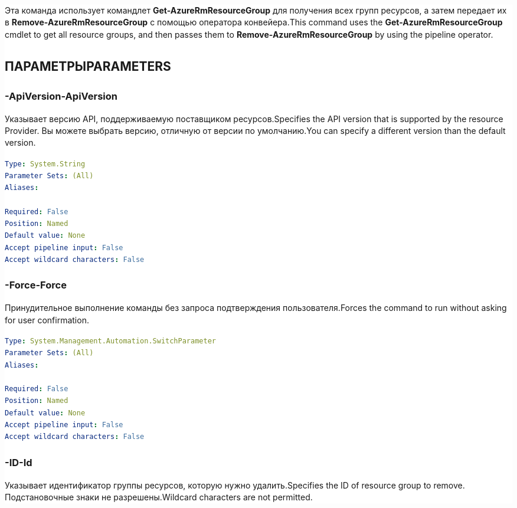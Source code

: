 <span data-ttu-id="53866-119">Эта команда использует командлет **Get-AzureRmResourceGroup** для получения всех групп ресурсов, а затем передает их в **Remove-AzureRmResourceGroup** с помощью оператора конвейера.</span><span class="sxs-lookup"><span data-stu-id="53866-119">This command uses the **Get-AzureRmResourceGroup** cmdlet to get all resource groups, and then passes them to **Remove-AzureRmResourceGroup** by using the pipeline operator.</span></span>

## <span data-ttu-id="53866-120">ПАРАМЕТРЫ</span><span class="sxs-lookup"><span data-stu-id="53866-120">PARAMETERS</span></span>

### <span data-ttu-id="53866-121">-ApiVersion</span><span class="sxs-lookup"><span data-stu-id="53866-121">-ApiVersion</span></span>
<span data-ttu-id="53866-122">Указывает версию API, поддерживаемую поставщиком ресурсов.</span><span class="sxs-lookup"><span data-stu-id="53866-122">Specifies the API version that is supported by the resource Provider.</span></span>
<span data-ttu-id="53866-123">Вы можете выбрать версию, отличную от версии по умолчанию.</span><span class="sxs-lookup"><span data-stu-id="53866-123">You can specify a different version than the default version.</span></span>

```yaml
Type: System.String
Parameter Sets: (All)
Aliases: 

Required: False
Position: Named
Default value: None
Accept pipeline input: False
Accept wildcard characters: False
```

### <span data-ttu-id="53866-124">-Force</span><span class="sxs-lookup"><span data-stu-id="53866-124">-Force</span></span>
<span data-ttu-id="53866-125">Принудительное выполнение команды без запроса подтверждения пользователя.</span><span class="sxs-lookup"><span data-stu-id="53866-125">Forces the command to run without asking for user confirmation.</span></span>

```yaml
Type: System.Management.Automation.SwitchParameter
Parameter Sets: (All)
Aliases: 

Required: False
Position: Named
Default value: None
Accept pipeline input: False
Accept wildcard characters: False
```

### <span data-ttu-id="53866-126">-ID</span><span class="sxs-lookup"><span data-stu-id="53866-126">-Id</span></span>
<span data-ttu-id="53866-127">Указывает идентификатор группы ресурсов, которую нужно удалить.</span><span class="sxs-lookup"><span data-stu-id="53866-127">Specifies the ID of resource group to remove.</span></span>
<span data-ttu-id="53866-128">Подстановочные знаки не разрешены.</span><span class="sxs-lookup"><span data-stu-id="53866-128">Wildcard characters are not permitted.</span></span>
